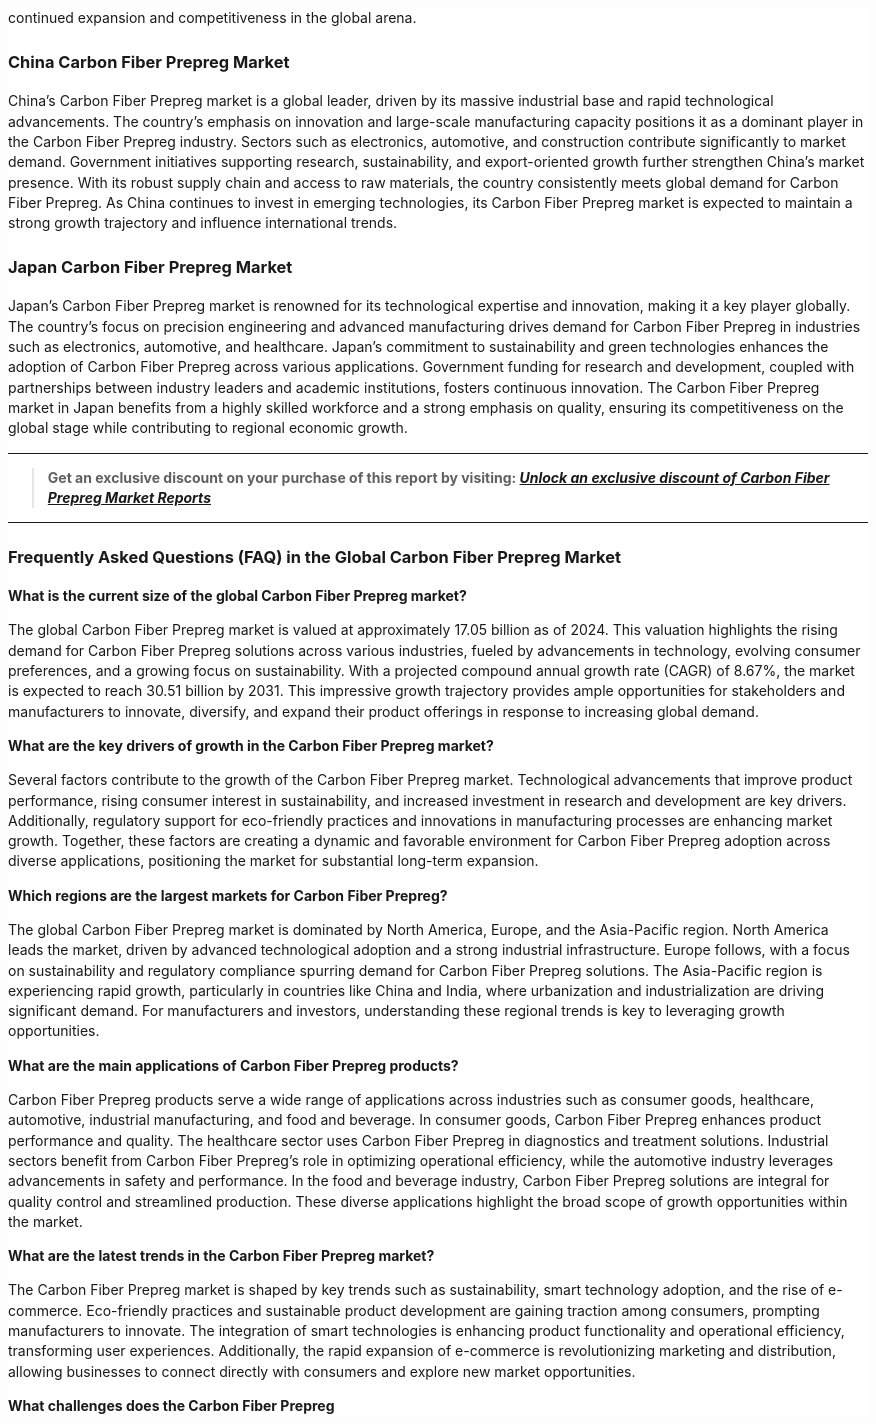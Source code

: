 continued expansion and competitiveness in the global arena.</p><h3>China Carbon Fiber Prepreg Market</h3><p>China&rsquo;s Carbon Fiber Prepreg market is a global leader, driven by its massive industrial base and rapid technological advancements. The country&rsquo;s emphasis on innovation and large-scale manufacturing capacity positions it as a dominant player in the Carbon Fiber Prepreg industry. Sectors such as electronics, automotive, and construction contribute significantly to market demand. Government initiatives supporting research, sustainability, and export-oriented growth further strengthen China&rsquo;s market presence. With its robust supply chain and access to raw materials, the country consistently meets global demand for Carbon Fiber Prepreg. As China continues to invest in emerging technologies, its Carbon Fiber Prepreg market is expected to maintain a strong growth trajectory and influence international trends.</p><h3>Japan Carbon Fiber Prepreg Market</h3><p>Japan&rsquo;s Carbon Fiber Prepreg market is renowned for its technological expertise and innovation, making it a key player globally. The country&rsquo;s focus on precision engineering and advanced manufacturing drives demand for Carbon Fiber Prepreg in industries such as electronics, automotive, and healthcare. Japan&rsquo;s commitment to sustainability and green technologies enhances the adoption of Carbon Fiber Prepreg across various applications. Government funding for research and development, coupled with partnerships between industry leaders and academic institutions, fosters continuous innovation. The Carbon Fiber Prepreg market in Japan benefits from a highly skilled workforce and a strong emphasis on quality, ensuring its competitiveness on the global stage while contributing to regional economic growth.</p><hr /><blockquote><p><strong>Get an exclusive discount on your purchase of this report by visiting: <em><a href="://marketresearchpulse.com/ask-for-discount/45653?utm_source=Github&amp;utm_medium=052">Unlock an exclusive discount of Carbon Fiber Prepreg Market Reports</a></em>&nbsp;</strong></p></blockquote><hr /><h3>Frequently Asked Questions (FAQ) in the Global Carbon Fiber Prepreg Market</h3><p><strong>What is the current size of the global Carbon Fiber Prepreg market?</strong></p><p>The global Carbon Fiber Prepreg market is valued at approximately 17.05 billion as of 2024. This valuation highlights the rising demand for Carbon Fiber Prepreg solutions across various industries, fueled by advancements in technology, evolving consumer preferences, and a growing focus on sustainability. With a projected compound annual growth rate (CAGR) of 8.67%, the market is expected to reach 30.51 billion by 2031. This impressive growth trajectory provides ample opportunities for stakeholders and manufacturers to innovate, diversify, and expand their product offerings in response to increasing global demand.</p><p><strong>What are the key drivers of growth in the Carbon Fiber Prepreg market?</strong></p><p>Several factors contribute to the growth of the Carbon Fiber Prepreg market. Technological advancements that improve product performance, rising consumer interest in sustainability, and increased investment in research and development are key drivers. Additionally, regulatory support for eco-friendly practices and innovations in manufacturing processes are enhancing market growth. Together, these factors are creating a dynamic and favorable environment for Carbon Fiber Prepreg adoption across diverse applications, positioning the market for substantial long-term expansion.</p><p><strong>Which regions are the largest markets for Carbon Fiber Prepreg?</strong></p><p>The global Carbon Fiber Prepreg market is dominated by North America, Europe, and the Asia-Pacific region. North America leads the market, driven by advanced technological adoption and a strong industrial infrastructure. Europe follows, with a focus on sustainability and regulatory compliance spurring demand for Carbon Fiber Prepreg solutions. The Asia-Pacific region is experiencing rapid growth, particularly in countries like China and India, where urbanization and industrialization are driving significant demand. For manufacturers and investors, understanding these regional trends is key to leveraging growth opportunities.</p><p><strong>What are the main applications of Carbon Fiber Prepreg products?</strong></p><p>Carbon Fiber Prepreg products serve a wide range of applications across industries such as consumer goods, healthcare, automotive, industrial manufacturing, and food and beverage. In consumer goods, Carbon Fiber Prepreg enhances product performance and quality. The healthcare sector uses Carbon Fiber Prepreg in diagnostics and treatment solutions. Industrial sectors benefit from Carbon Fiber Prepreg&rsquo;s role in optimizing operational efficiency, while the automotive industry leverages advancements in safety and performance. In the food and beverage industry, Carbon Fiber Prepreg solutions are integral for quality control and streamlined production. These diverse applications highlight the broad scope of growth opportunities within the market.</p><p><strong>What are the latest trends in the Carbon Fiber Prepreg market?</strong></p><p>The Carbon Fiber Prepreg market is shaped by key trends such as sustainability, smart technology adoption, and the rise of e-commerce. Eco-friendly practices and sustainable product development are gaining traction among consumers, prompting manufacturers to innovate. The integration of smart technologies is enhancing product functionality and operational efficiency, transforming user experiences. Additionally, the rapid expansion of e-commerce is revolutionizing marketing and distribution, allowing businesses to connect directly with consumers and explore new market opportunities.</p><p><strong>What challenges does the Carbon Fiber Prepreg